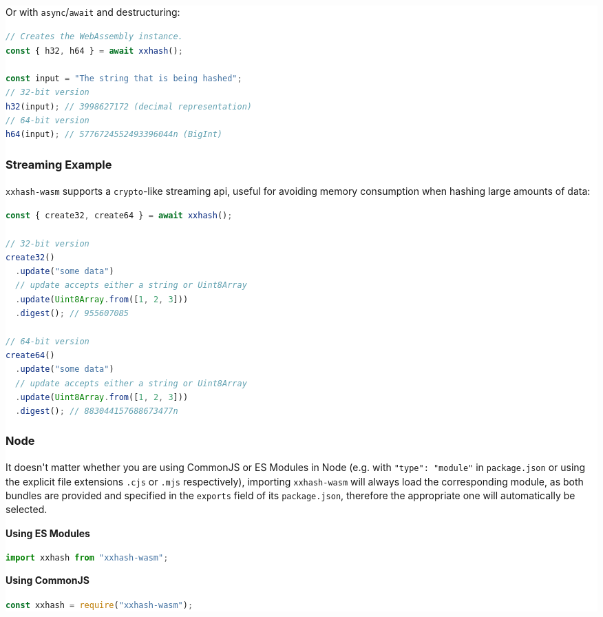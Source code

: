 Or with `async`/`await` and destructuring:

```javascript
// Creates the WebAssembly instance.
const { h32, h64 } = await xxhash();

const input = "The string that is being hashed";
// 32-bit version
h32(input); // 3998627172 (decimal representation)
// 64-bit version
h64(input); // 5776724552493396044n (BigInt)
```

### Streaming Example

`xxhash-wasm` supports a `crypto`-like streaming api, useful for avoiding memory
consumption when hashing large amounts of data:

```javascript
const { create32, create64 } = await xxhash();

// 32-bit version
create32()
  .update("some data")
  // update accepts either a string or Uint8Array
  .update(Uint8Array.from([1, 2, 3]))
  .digest(); // 955607085

// 64-bit version
create64()
  .update("some data")
  // update accepts either a string or Uint8Array
  .update(Uint8Array.from([1, 2, 3]))
  .digest(); // 883044157688673477n
```

### Node

It doesn't matter whether you are using CommonJS or ES Modules in Node
(e.g. with `"type": "module"` in `package.json` or using the explicit file
extensions `.cjs` or `.mjs` respectively), importing `xxhash-wasm` will always
load the corresponding module, as both bundles are provided and specified in
the `exports` field of its `package.json`, therefore the appropriate one will
automatically be selected.

**Using ES Modules**

```javascript
import xxhash from "xxhash-wasm";
```

**Using CommonJS**

```javascript
const xxhash = require("xxhash-wasm");
```


[actions-nodejs-badge]: https://github.com/jungomi/xxhash-wasm/actions/workflows/nodejs.yml/badge.svg
[actions-nodejs-link]: https://github.com/jungomi/xxhash-wasm/actions/workflows/nodejs.yml
[benchmarkjs]: https://benchmarkjs.com/
[bigint-mdn]: https://developer.mozilla.org/en-US/docs/Web/JavaScript/Reference/Global_Objects/BigInt
[cuint]: https://github.com/pierrec/js-cuint
[npm-badge]: https://img.shields.io/npm/v/xxhash-wasm.svg?style=flat-square
[npm-link]: https://www.npmjs.com/package/xxhash-wasm
[release-notes-v1.0.0]: https://github.com/jungomi/xxhash-wasm/releases/tag/v1.0.0
[textencoder-encodeinto-mdn]: https://developer.mozilla.org/en-US/docs/Web/API/TextEncoder/encodeInto
[travis]: https://travis-ci.org/jungomi/xxhash-wasm
[travis-badge]: https://img.shields.io/travis/jungomi/xxhash-wasm/master.svg?style=flat-square
[unpkg]: https://unpkg.com/
[xxhash]: https://github.com/Cyan4973/xxHash
[xxhashjs]: https://github.com/pierrec/js-xxhash